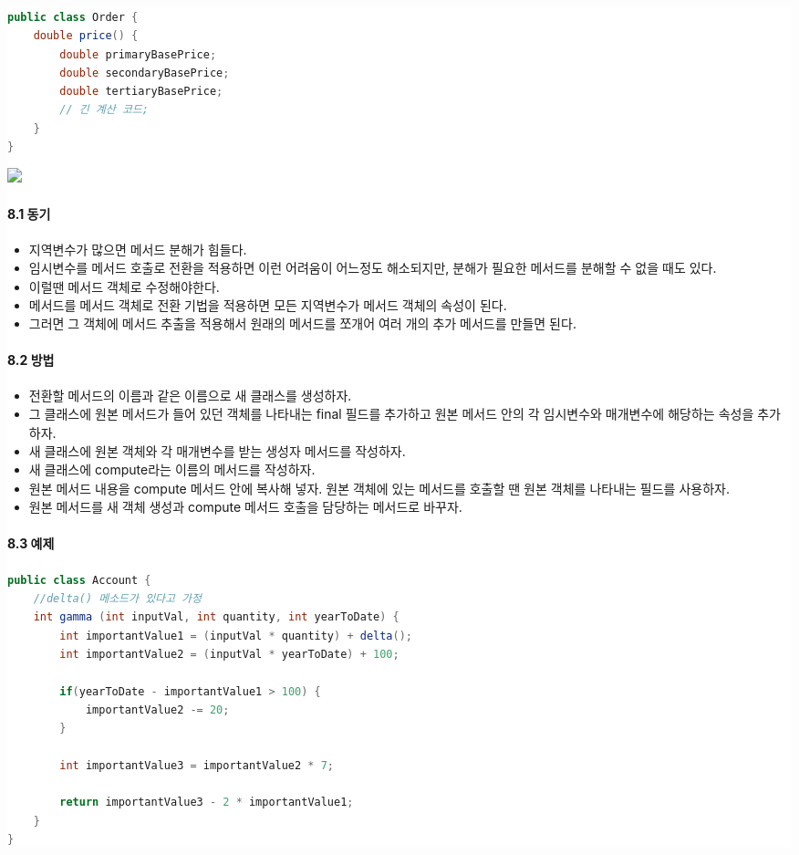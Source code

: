 ```java
public class Order {
	double price() {
		double primaryBasePrice;
		double secondaryBasePrice;
		double tertiaryBasePrice;
		// 긴 계산 코드;
	}
}
```

![]({{site.url}}/assets/images/ref18.PNG)



#### 8.1 동기

* 지역변수가 많으면 메서드 분해가 힘들다.
* 임시변수를 메서드 호출로 전환을 적용하면 이런 어려움이 어느정도 해소되지만, 분해가 필요한 메서드를 분해할 수 없을 때도 있다.
* 이럴땐 메서드 객체로 수정해야한다.
* 메서드를 메서드 객체로 전환 기법을 적용하면 모든 지역변수가 메서드 객체의 속성이 된다.
* 그러면 그 객체에 메서드 추출을 적용해서 원래의 메서드를 쪼개어 여러 개의 추가 메서드를 만들면 된다.



#### 8.2 방법

* 전환할 메서드의 이름과 같은 이름으로 새 클래스를 생성하자.
* 그 클래스에 원본 메서드가 들어 있던 객체를 나타내는 final 필드를 추가하고 원본 메서드 안의 각 임시변수와 매개변수에 해당하는 속성을 추가하자.
* 새 클래스에 원본 객체와 각 매개변수를 받는 생성자 메서드를 작성하자.
* 새 클래스에 compute라는 이름의 메서드를 작성하자.
* 원본 메서드 내용을 compute 메서드 안에 복사해 넣자. 원본 객체에 있는 메서드를 호출할 땐 원본 객체를 나타내는 필드를 사용하자.
* 원본 메서드를 새 객체 생성과 compute 메서드 호출을 담당하는 메서드로 바꾸자.



#### 8.3 예제

```java
public class Account {
    //delta() 메소드가 있다고 가정
	int gamma (int inputVal, int quantity, int yearToDate) {
		int importantValue1 = (inputVal * quantity) + delta();
		int importantValue2 = (inputVal * yearToDate) + 100;
		
		if(yearToDate - importantValue1 > 100) {
			importantValue2 -= 20;
		}
		
		int importantValue3 = importantValue2 * 7;
		
		return importantValue3 - 2 * importantValue1;
	}
}
```
